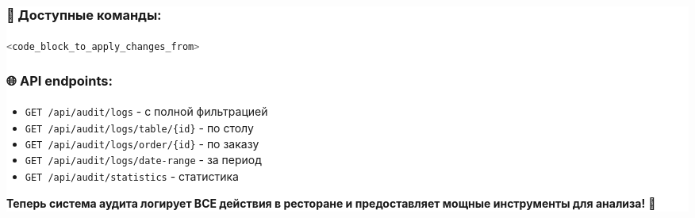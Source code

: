### 🔧 Доступные команды:

```bash
<code_block_to_apply_changes_from>
```

### 🌐 API endpoints:
- `GET /api/audit/logs` - с полной фильтрацией
- `GET /api/audit/logs/table/{id}` - по столу  
- `GET /api/audit/logs/order/{id}` - по заказу
- `GET /api/audit/logs/date-range` - за период
- `GET /api/audit/statistics` - статистика

**Теперь система аудита логирует ВСЕ действия в ресторане и предоставляет мощные инструменты для анализа!** 🚀 